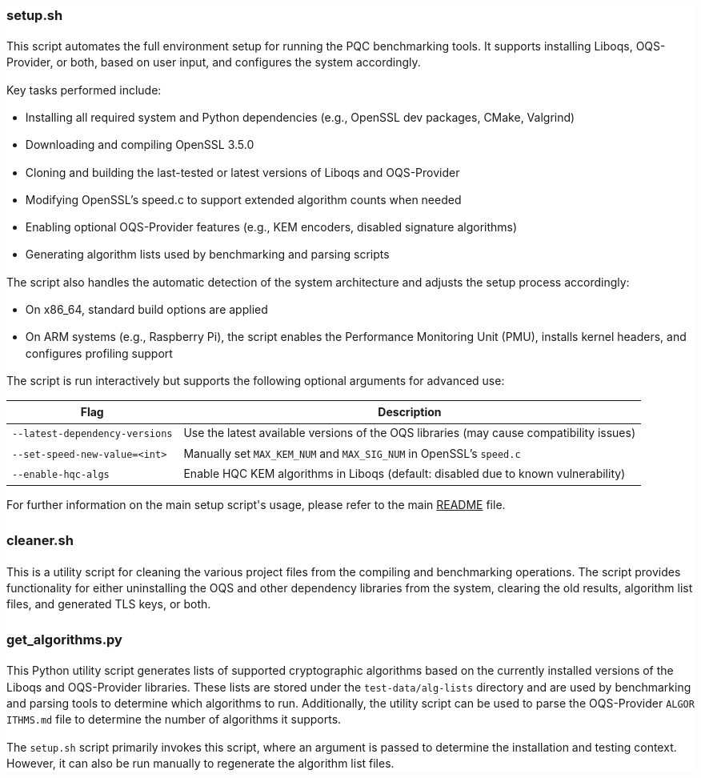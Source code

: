 ### setup.sh
This script automates the full environment setup for running the PQC benchmarking tools. It supports installing Liboqs, OQS-Provider, or both, based on user input, and configures the system accordingly.

Key tasks performed include:

- Installing all required system and Python dependencies (e.g., OpenSSL dev packages, CMake, Valgrind)

- Downloading and compiling OpenSSL 3.5.0

- Cloning and building the last-tested or latest versions of Liboqs and OQS-Provider

- Modifying OpenSSL’s speed.c to support extended algorithm counts when needed

- Enabling optional OQS-Provider features (e.g., KEM encoders, disabled signature algorithms)

- Generating algorithm lists used by benchmarking and parsing scripts

The script also handles the automatic detection of the system architecture and adjusts the setup process accordingly:

- On x86_64, standard build options are applied

- On ARM systems (e.g., Raspberry Pi), the script enables the Performance Monitoring Unit (PMU), installs kernel headers, and configures profiling support

The script is run interactively but supports the following optional arguments for advanced use:

| **Flag**                       | **Description**                                                                         |
|--------------------------------|-----------------------------------------------------------------------------------------|
| `--latest-dependency-versions` | Use the latest available versions of the OQS libraries (may cause compatibility issues) |
| `--set-speed-new-value=<int>`  | Manually set `MAX_KEM_NUM` and `MAX_SIG_NUM` in OpenSSL’s `speed.c`                     |
| `--enable-hqc-algs`            | Enable HQC KEM algorithms in Liboqs (default: disabled due to known vulnerability)      |

For further information on the main setup script's usage, please refer to the main [README](../../README.md) file.

### cleaner.sh
This is a utility script for cleaning the various project files from the compiling and benchmarking operations. The script provides functionality for either uninstalling the OQS and other dependency libraries from the system, clearing the old results, algorithm list files, and generated TLS keys, or both.

### get_algorithms.py
This Python utility script generates lists of supported cryptographic algorithms based on the currently installed versions of the Liboqs and OQS-Provider libraries. These lists are stored under the `test-data/alg-lists` directory and are used by benchmarking and parsing tools to determine which algorithms to run. Additionally, the utility script can be used to parse the OQS-Provider `ALGORITHMS.md` file to determine the number of algorithms it supports.

The `setup.sh` script primarily invokes this script, where an argument is passed to determine the installation and testing context. However, it can also be run manually to regenerate the algorithm list files.
